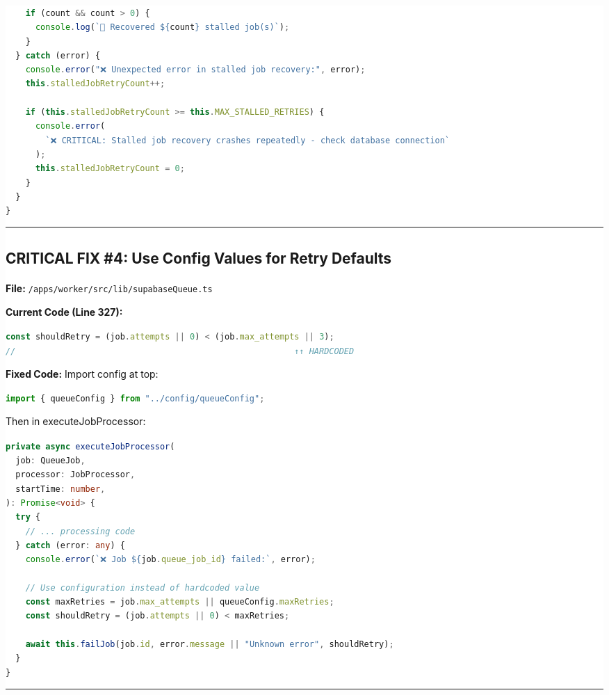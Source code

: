 ```typescript
    if (count && count > 0) {
      console.log(`🔄 Recovered ${count} stalled job(s)`);
    }
  } catch (error) {
    console.error("❌ Unexpected error in stalled job recovery:", error);
    this.stalledJobRetryCount++;

    if (this.stalledJobRetryCount >= this.MAX_STALLED_RETRIES) {
      console.error(
        `❌ CRITICAL: Stalled job recovery crashes repeatedly - check database connection`
      );
      this.stalledJobRetryCount = 0;
    }
  }
}
```

---

## CRITICAL FIX #4: Use Config Values for Retry Defaults

**File:** `/apps/worker/src/lib/supabaseQueue.ts`

**Current Code (Line 327):**

```typescript
const shouldRetry = (job.attempts || 0) < (job.max_attempts || 3);
//                                                        ↑↑ HARDCODED
```

**Fixed Code:**
Import config at top:

```typescript
import { queueConfig } from "../config/queueConfig";
```

Then in executeJobProcessor:

```typescript
private async executeJobProcessor(
  job: QueueJob,
  processor: JobProcessor,
  startTime: number,
): Promise<void> {
  try {
    // ... processing code
  } catch (error: any) {
    console.error(`❌ Job ${job.queue_job_id} failed:`, error);

    // Use configuration instead of hardcoded value
    const maxRetries = job.max_attempts || queueConfig.maxRetries;
    const shouldRetry = (job.attempts || 0) < maxRetries;

    await this.failJob(job.id, error.message || "Unknown error", shouldRetry);
  }
}
```

---